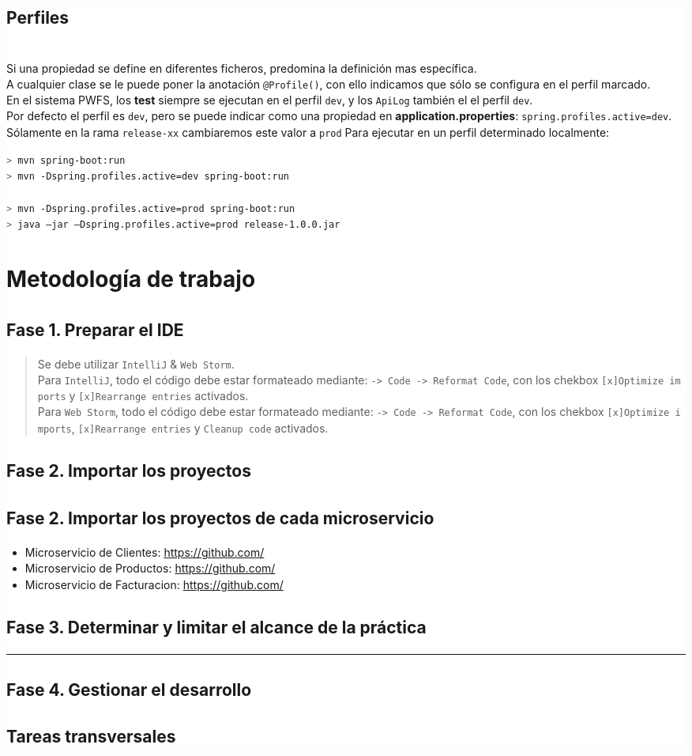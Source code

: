 ## Perfiles
![]()  
Si una propiedad se define en diferentes ficheros, predomina la definición mas específica.  
A cualquier clase se le puede poner la anotación `@Profile()`, con ello indicamos que sólo se configura en el perfil marcado.  
En el sistema PWFS, los **test** siempre se ejecutan en el perfil `dev`, y los `ApiLog` también el el perfil `dev`.  
Por defecto el perfil es `dev`, pero se puede indicar como una propiedad en **application.properties**: `spring.profiles.active=dev`.  
Sólamente en la rama `release-xx` cambiaremos este valor a `prod`
Para ejecutar en un perfil determinado localmente:
```sh
> mvn spring-boot:run
> mvn -Dspring.profiles.active=dev spring-boot:run

> mvn -Dspring.profiles.active=prod spring-boot:run
> java –jar –Dspring.profiles.active=prod release-1.0.0.jar 

``` 

# Metodología de trabajo

## Fase 1. Preparar el IDE
> Se debe utilizar `IntelliJ` & `Web Storm`.  
> Para `IntelliJ`, todo el código debe estar formateado mediante: `-> Code -> Reformat Code`, con los chekbox `[x]Optimize imports` y `[x]Rearrange entries` activados.  
> Para `Web Storm`, todo el código debe estar formateado mediante: `-> Code -> Reformat Code`, con los chekbox `[x]Optimize imports`, `[x]Rearrange entries` y `Cleanup code` activados.  

## Fase 2. Importar los proyectos
## Fase 2. Importar los proyectos de cada microservicio
* Microservicio de Clientes: https://github.com/
* Microservicio de Productos: https://github.com/
* Microservicio de Facturacion: https://github.com/

## Fase 3. Determinar y limitar el alcance de la práctica  

---

## Fase 4. Gestionar el desarrollo  

   
## Tareas transversales

